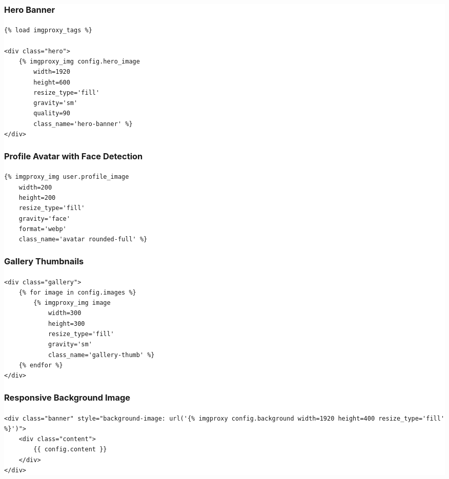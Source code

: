 ### Hero Banner

```django
{% load imgproxy_tags %}

<div class="hero">
    {% imgproxy_img config.hero_image 
        width=1920 
        height=600 
        resize_type='fill' 
        gravity='sm' 
        quality=90 
        class_name='hero-banner' %}
</div>
```

### Profile Avatar with Face Detection

```django
{% imgproxy_img user.profile_image 
    width=200 
    height=200 
    resize_type='fill' 
    gravity='face' 
    format='webp' 
    class_name='avatar rounded-full' %}
```

### Gallery Thumbnails

```django
<div class="gallery">
    {% for image in config.images %}
        {% imgproxy_img image 
            width=300 
            height=300 
            resize_type='fill' 
            gravity='sm' 
            class_name='gallery-thumb' %}
    {% endfor %}
</div>
```

### Responsive Background Image

```django
<div class="banner" style="background-image: url('{% imgproxy config.background width=1920 height=400 resize_type='fill' %}')">
    <div class="content">
        {{ config.content }}
    </div>
</div>
```
